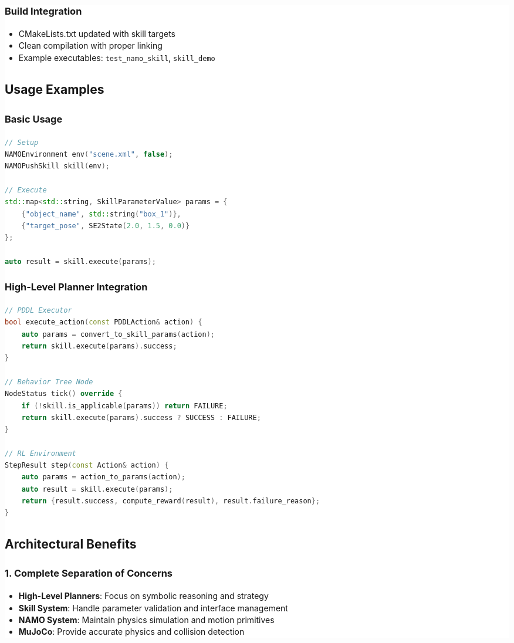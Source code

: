 ### Build Integration
- CMakeLists.txt updated with skill targets
- Clean compilation with proper linking
- Example executables: `test_namo_skill`, `skill_demo`

## Usage Examples

### Basic Usage
```cpp
// Setup
NAMOEnvironment env("scene.xml", false);
NAMOPushSkill skill(env);

// Execute
std::map<std::string, SkillParameterValue> params = {
    {"object_name", std::string("box_1")},
    {"target_pose", SE2State(2.0, 1.5, 0.0)}
};

auto result = skill.execute(params);
```

### High-Level Planner Integration
```cpp
// PDDL Executor
bool execute_action(const PDDLAction& action) {
    auto params = convert_to_skill_params(action);
    return skill.execute(params).success;
}

// Behavior Tree Node  
NodeStatus tick() override {
    if (!skill.is_applicable(params)) return FAILURE;
    return skill.execute(params).success ? SUCCESS : FAILURE;
}

// RL Environment
StepResult step(const Action& action) {
    auto params = action_to_params(action);
    auto result = skill.execute(params);
    return {result.success, compute_reward(result), result.failure_reason};
}
```

## Architectural Benefits

### 1. Complete Separation of Concerns
- **High-Level Planners**: Focus on symbolic reasoning and strategy
- **Skill System**: Handle parameter validation and interface management  
- **NAMO System**: Maintain physics simulation and motion primitives
- **MuJoCo**: Provide accurate physics and collision detection

